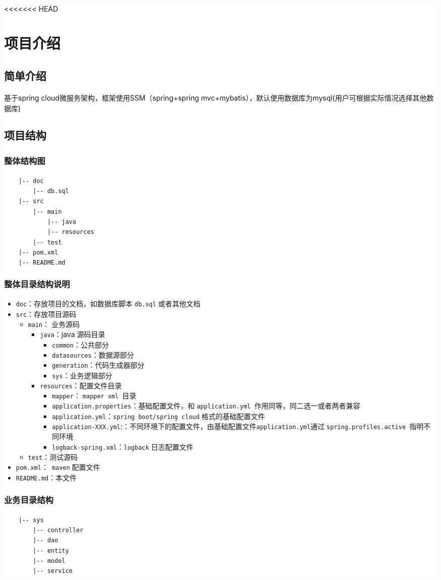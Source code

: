 <<<<<<< HEAD
# 项目介绍

## 简单介绍
基于spring cloud微服务架构，框架使用SSM（spring+spring mvc+mybatis），默认使用数据库为mysql(用户可根据实际情况选择其他数据库)


## 项目结构

### 整体结构图

````
    |-- doc
        |-- db.sql
    |-- src
        |-- main
            |-- java
            |-- resources
        |-- test
    |-- pom.xml
    |-- README.md
````

### 整体目录结构说明

- `doc`：存放项目的文档，如数据库脚本 `db.sql` 或者其他文档
- `src`：存放项目源码
  - `main`： 业务源码
    - `java`：java 源码目录
      - `common`：公共部分
      - `datasources`：数据源部分
      - `generation`：代码生成器部分
      - `sys`：业务逻辑部分
    - `resources`：配置文件目录
      - `mapper`： `mapper xml `目录
      - `application.properties`：基础配置文件，和 `application.yml `作用同等，同二选一或者两者兼容
      - `application.yml`：`spring boot/spring cloud` 格式的基础配置文件
      - `application-XXX.yml`:：不同环境下的配置文件，由基础配置文件`application.yml`通过 `spring.profiles.active `指明不同环境
      - `logback-spring.xml`：`logback` 日志配置文件
  - `test`：测试源码
- `pom.xml`：` maven` 配置文件
- `README.md`：本文件

### 业务目录结构

```
    |-- sys
        |-- controller
        |-- dao
        |-- entity
        |-- model
        |-- service
```
